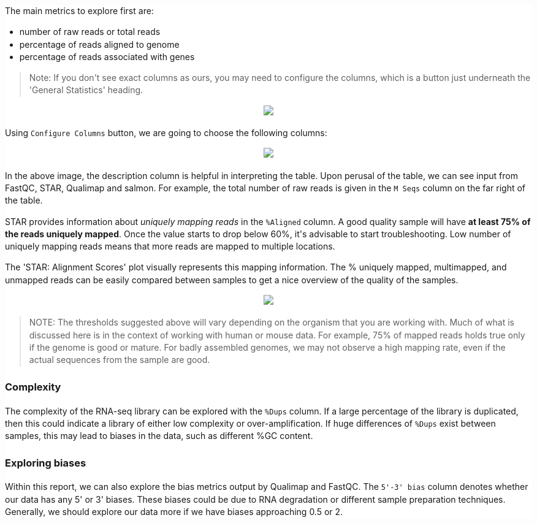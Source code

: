 The main metrics to explore first are:

-   number of raw reads or total reads
-   percentage of reads aligned to genome
-   percentage of reads associated with genes

> Note: If you don't see exact columns as ours, you may need to configure the columns, which is a button just underneath the 'General Statistics' heading.

<p align="center">

<img src="../img/multiqc_table.png" width="750"/>

</p>

Using `Configure Columns` button, we are going to choose the following columns:

<p align="center">

<img src="../img/multiqc_columns.png" width="600"/>

</p>

In the above image, the description column is helpful in interpreting the table. Upon perusal of the table, we can see input from FastQC, STAR, Qualimap and salmon. For example, the total number of raw reads is given in the `M Seqs` column on the far right of the table.

STAR provides information about *uniquely mapping reads* in the `%Aligned` column. A good quality sample will have **at least 75% of the reads uniquely mapped**. Once the value starts to drop below 60%, it's advisable to start troubleshooting. Low number of uniquely mapping reads means that more reads are mapped to multiple locations.

The 'STAR: Alignment Scores' plot visually represents this mapping information. The % uniquely mapped, multimapped, and unmapped reads can be easily compared between samples to get a nice overview of the quality of the samples.

<p align="center">

<img src="../img/multiqc_alignment_scores.png" width="600"/>

</p>

> NOTE: The thresholds suggested above will vary depending on the organism that you are working with. Much of what is discussed here is in the context of working with human or mouse data. For example, 75% of mapped reads holds true only if the genome is good or mature. For badly assembled genomes, we may not observe a high mapping rate, even if the actual sequences from the sample are good.

### Complexity

The complexity of the RNA-seq library can be explored with the `%Dups` column. If a large percentage of the library is duplicated, then this could indicate a library of either low complexity or over-amplification. If huge differences of `%Dups` exist between samples, this may lead to biases in the data, such as different %GC content.

### Exploring biases

Within this report, we can also explore the bias metrics output by Qualimap and FastQC. The `5'-3' bias` column denotes whether our data has any 5' or 3' biases. These biases could be due to RNA degradation or different sample preparation techniques. Generally, we should explore our data more if we have biases approaching 0.5 or 2.
